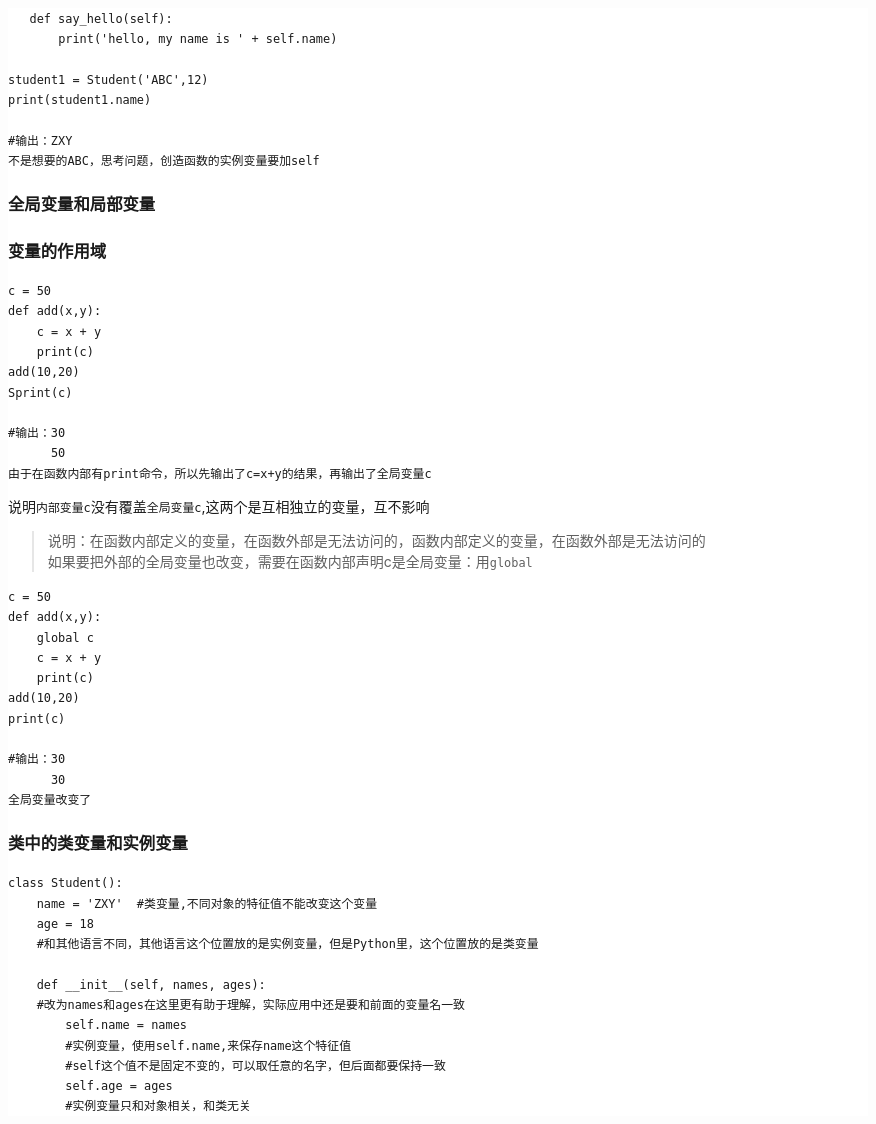        def say_hello(self):
           print('hello, my name is ' + self.name)

    student1 = Student('ABC',12)
    print(student1.name)

    #输出：ZXY
    不是想要的ABC，思考问题，创造函数的实例变量要加self


### 全局变量和局部变量

### 变量的作用域

    c = 50
    def add(x,y):
        c = x + y
        print(c)
    add(10,20)
    Sprint(c)

    #输出：30
          50
    由于在函数内部有print命令，所以先输出了c=x+y的结果，再输出了全局变量c
说明`内部变量c`没有覆盖`全局变量c`,这两个是互相独立的变量，互不影响
>说明：在函数内部定义的变量，在函数外部是无法访问的，函数内部定义的变量，在函数外部是无法访问的  
>如果要把外部的全局变量也改变，需要在函数内部声明c是全局变量：用`global`

    c = 50
    def add(x,y):
        global c
        c = x + y
        print(c)
    add(10,20)
    print(c)

    #输出：30
          30
    全局变量改变了


### 类中的类变量和实例变量

    class Student():
        name = 'ZXY'  #类变量,不同对象的特征值不能改变这个变量
        age = 18  
        #和其他语言不同，其他语言这个位置放的是实例变量，但是Python里，这个位置放的是类变量

        def __init__(self, names, ages):  
        #改为names和ages在这里更有助于理解，实际应用中还是要和前面的变量名一致
            self.name = names  
            #实例变量，使用self.name,来保存name这个特征值
            #self这个值不是固定不变的，可以取任意的名字，但后面都要保持一致
            self.age = ages  
            #实例变量只和对象相关，和类无关
